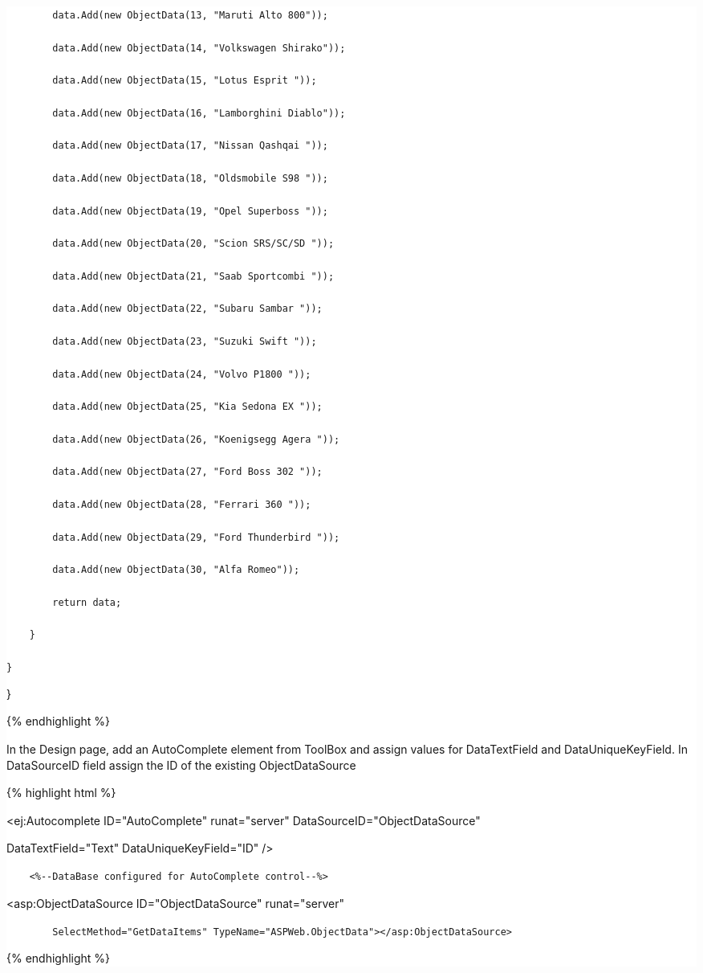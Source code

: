 
            data.Add(new ObjectData(13, "Maruti Alto 800"));

            data.Add(new ObjectData(14, "Volkswagen Shirako"));

            data.Add(new ObjectData(15, "Lotus Esprit "));

            data.Add(new ObjectData(16, "Lamborghini Diablo"));

            data.Add(new ObjectData(17, "Nissan Qashqai "));

            data.Add(new ObjectData(18, "Oldsmobile S98 "));

            data.Add(new ObjectData(19, "Opel Superboss "));

            data.Add(new ObjectData(20, "Scion SRS/SC/SD "));

            data.Add(new ObjectData(21, "Saab Sportcombi "));

            data.Add(new ObjectData(22, "Subaru Sambar "));

            data.Add(new ObjectData(23, "Suzuki Swift "));

            data.Add(new ObjectData(24, "Volvo P1800 "));

            data.Add(new ObjectData(25, "Kia Sedona EX "));

            data.Add(new ObjectData(26, "Koenigsegg Agera "));

            data.Add(new ObjectData(27, "Ford Boss 302 "));

            data.Add(new ObjectData(28, "Ferrari 360 "));

            data.Add(new ObjectData(29, "Ford Thunderbird "));

            data.Add(new ObjectData(30, "Alfa Romeo"));

            return data;

        }

    }

}



{% endhighlight %}



In the Design page, add an AutoComplete element from ToolBox and assign values for DataTextField and DataUniqueKeyField. In DataSourceID field assign the ID of the existing ObjectDataSource

{% highlight html %}



<ej:Autocomplete ID="AutoComplete" runat="server" DataSourceID="ObjectDataSource"

DataTextField="Text" DataUniqueKeyField="ID" />

        <%--DataBase configured for AutoComplete control--%>

<asp:ObjectDataSource ID="ObjectDataSource" runat="server"

            SelectMethod="GetDataItems" TypeName="ASPWeb.ObjectData"></asp:ObjectDataSource> 



{% endhighlight %}
